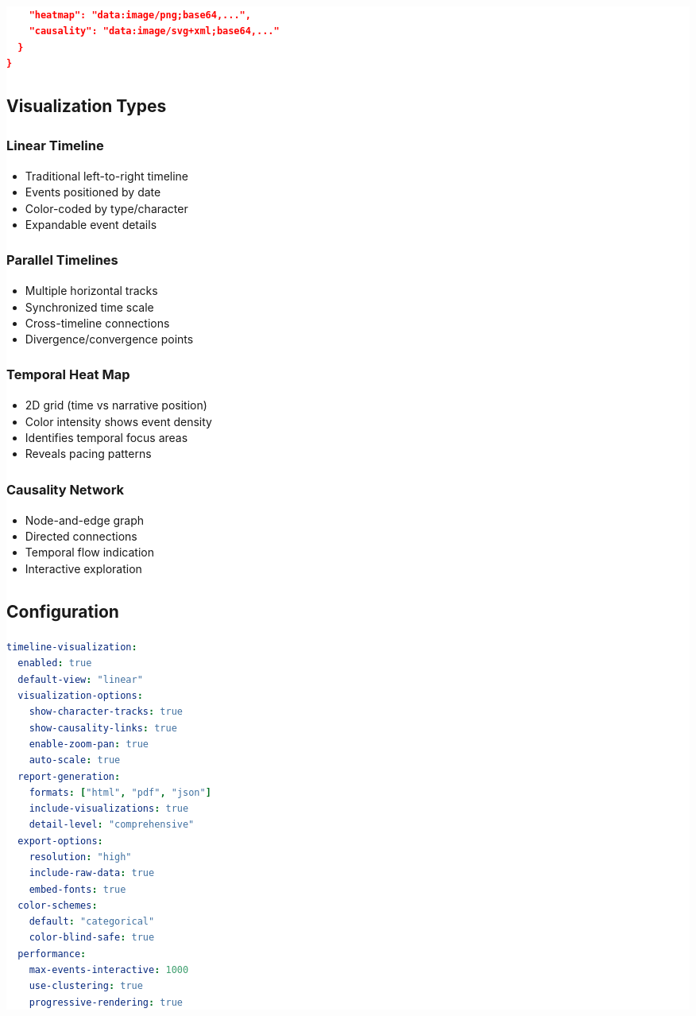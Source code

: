 ```json
    "heatmap": "data:image/png;base64,...",
    "causality": "data:image/svg+xml;base64,..."
  }
}
```

## Visualization Types

### Linear Timeline
- Traditional left-to-right timeline
- Events positioned by date
- Color-coded by type/character
- Expandable event details

### Parallel Timelines
- Multiple horizontal tracks
- Synchronized time scale
- Cross-timeline connections
- Divergence/convergence points

### Temporal Heat Map
- 2D grid (time vs narrative position)
- Color intensity shows event density
- Identifies temporal focus areas
- Reveals pacing patterns

### Causality Network
- Node-and-edge graph
- Directed connections
- Temporal flow indication
- Interactive exploration

## Configuration

```yaml
timeline-visualization:
  enabled: true
  default-view: "linear"
  visualization-options:
    show-character-tracks: true
    show-causality-links: true
    enable-zoom-pan: true
    auto-scale: true
  report-generation:
    formats: ["html", "pdf", "json"]
    include-visualizations: true
    detail-level: "comprehensive"
  export-options:
    resolution: "high"
    include-raw-data: true
    embed-fonts: true
  color-schemes:
    default: "categorical"
    color-blind-safe: true
  performance:
    max-events-interactive: 1000
    use-clustering: true
    progressive-rendering: true
```
